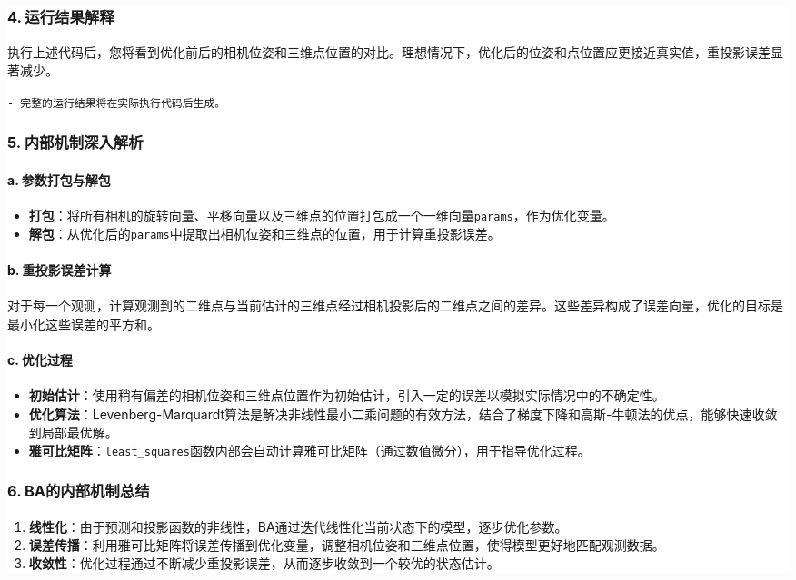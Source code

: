 ### **4. 运行结果解释**

执行上述代码后，您将看到优化前后的相机位姿和三维点位置的对比。理想情况下，优化后的位姿和点位置应更接近真实值，重投影误差显著减少。

```plaintext
- 完整的运行结果将在实际执行代码后生成。
```

### **5. 内部机制深入解析**

#### **a. 参数打包与解包**

- **打包**：将所有相机的旋转向量、平移向量以及三维点的位置打包成一个一维向量`params`，作为优化变量。
- **解包**：从优化后的`params`中提取出相机位姿和三维点的位置，用于计算重投影误差。

#### **b. 重投影误差计算**

对于每一个观测，计算观测到的二维点与当前估计的三维点经过相机投影后的二维点之间的差异。这些差异构成了误差向量，优化的目标是最小化这些误差的平方和。

#### **c. 优化过程**

- **初始估计**：使用稍有偏差的相机位姿和三维点位置作为初始估计，引入一定的误差以模拟实际情况中的不确定性。
- **优化算法**：Levenberg-Marquardt算法是解决非线性最小二乘问题的有效方法，结合了梯度下降和高斯-牛顿法的优点，能够快速收敛到局部最优解。
- **雅可比矩阵**：`least_squares`函数内部会自动计算雅可比矩阵（通过数值微分），用于指导优化过程。

### **6. BA的内部机制总结**

1. **线性化**：由于预测和投影函数的非线性，BA通过迭代线性化当前状态下的模型，逐步优化参数。
2. **误差传播**：利用雅可比矩阵将误差传播到优化变量，调整相机位姿和三维点位置，使得模型更好地匹配观测数据。
3. **收敛性**：优化过程通过不断减少重投影误差，从而逐步收敛到一个较优的状态估计。
